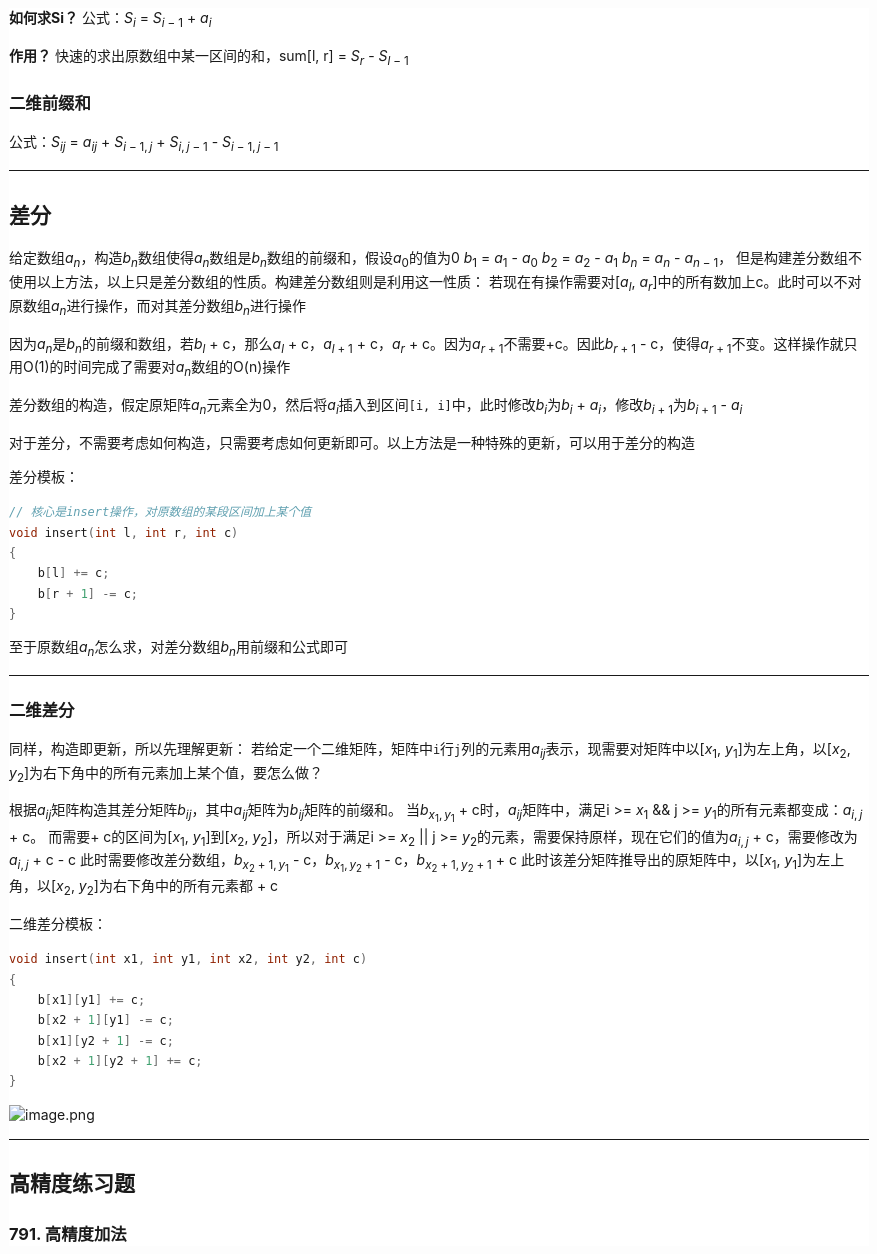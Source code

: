 **如何求Si？**
公式：$S_i$ = $S_{i-1}$ + $a_i$

**作用？**
快速的求出原数组中某一区间的和，sum\[l, r\] = $S_r$ - $S_{l-1}$

### 二维前缀和
公式：$S_{ij}$ = $a_{ij}$ + $S_{i-1,j}$ + $S_{i,j-1}$ - $S_{i-1,j-1}$
***
## 差分
给定数组$a_n$，构造$b_n$数组使得$a_n$数组是$b_n$数组的前缀和，假设$a_0$的值为0
$b_1$ = $a_1$ - $a_0$
$b_2$ = $a_2$ - $a_1$
$b_n$ = $a_n$ - $a_{n-1}$，
但是构建差分数组不使用以上方法，以上只是差分数组的性质。构建差分数组则是利用这一性质：
若现在有操作需要对\[$a_l$, $a_r$\]中的所有数加上c。此时可以不对原数组$a_n$进行操作，而对其差分数组$b_n$进行操作

因为$a_n$是$b_n$的前缀和数组，若$b_l$ + c，那么$a_l$ + c，$a_{l+1}$ + c，$a_r$ + c。因为$a_{r+1}$不需要+c。因此$b_{r+1}$ - c，使得$a_{r+1}$不变。这样操作就只用O(1)的时间完成了需要对$a_n$数组的O(n)操作

差分数组的构造，假定原矩阵$a_n$元素全为0，然后将$a_i$插入到区间`[i, i]`中，此时修改$b_i$为$b_i$ + $a_i$，修改$b_{i+1}$为$b_{i+1}$ - $a_i$

对于差分，不需要考虑如何构造，只需要考虑如何更新即可。以上方法是一种特殊的更新，可以用于差分的构造

差分模板：
```cpp
// 核心是insert操作，对原数组的某段区间加上某个值
void insert(int l, int r, int c)
{
	b[l] += c;
	b[r + 1] -= c;
}
```
至于原数组$a_n$怎么求，对差分数组$b_n$用前缀和公式即可
***
### 二维差分
同样，构造即更新，所以先理解更新：
若给定一个二维矩阵，矩阵中`i`行`j`列的元素用$a_{ij}$表示，现需要对矩阵中以\[$x_1$, $y_1$\]为左上角，以\[$x_2$, $y_2$\]为右下角中的所有元素加上某个值，要怎么做？

根据$a_{ij}$矩阵构造其差分矩阵$b_{ij}$，其中$a_{ij}$矩阵为$b_{ij}$矩阵的前缀和。
当$b_{x_1, y_1}$ + c时，$a_{ij}$矩阵中，满足i >= $x_1$ && j >= $y_1$的所有元素都变成：$a_{i, j}$ + c。
而需要+ c的区间为\[$x_1$, $y_1$\]到\[$x_2$, $y_2$\]，所以对于满足i >= $x_2$ || j >= $y_2$的元素，需要保持原样，现在它们的值为$a_{i, j}$ + c，需要修改为$a_{i, j}$ + c - c
此时需要修改差分数组，$b_{x_2+1, y_1}$ - c，$b_{{x_1}, y_2+1}$ - c，$b_{x_2+1, y_2+1}$ + c
此时该差分矩阵推导出的原矩阵中，以\[$x_1$, $y_1$\]为左上角，以\[$x_2$, $y_2$\]为右下角中的所有元素都 + c

二维差分模板：
```cpp
void insert(int x1, int y1, int x2, int y2, int c)
{
	b[x1][y1] += c;
	b[x2 + 1][y1] -= c;
	b[x1][y2 + 1] -= c;
	b[x2 + 1][y2 + 1] += c;
}
```
![image.png](https://raw.githubusercontent.com/ren77281/pigco-image/main/img/20230619080437.png)
***
## 高精度练习题
### 791. 高精度加法